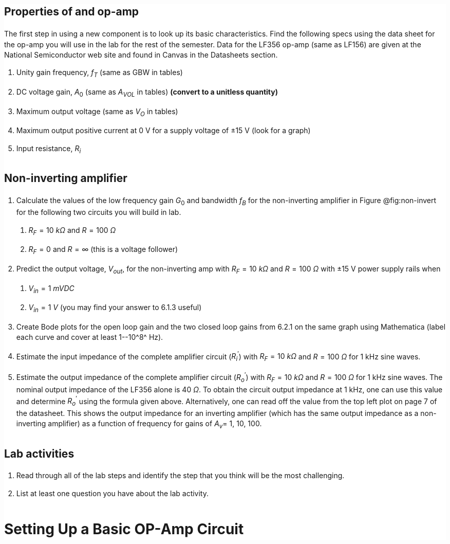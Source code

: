 ## Properties of and op-amp

The first step in using a new component is to look up its basic characteristics. Find the following specs using the data sheet for the op-amp you will use in the lab for the rest of the semester. Data for the LF356 op-amp (same as LF156) are given at the National Semiconductor web site and found in Canvas in the Datasheets section.

1.  Unity gain frequency, $f_T$ (same as GBW in tables)

2.  DC voltage gain, $A_0$ (same as $A_{VOL}$ in tables) **(convert to a unitless quantity)**

3.  Maximum output voltage (same as $V_O$ in tables)

4.  Maximum output positive current at 0 V for a supply voltage of ±15 V (look for a graph)

5.  Input resistance, $R_i$

## Non-inverting amplifier

1.  Calculate the values of the low frequency gain $G_0$ and bandwidth $f_B$ for the non-inverting amplifier in Figure @fig:non-invert for the following two circuits you will build in lab.

    1.  $R_F = 10 ~k\Omega$ and $R = 100 ~\Omega$

    2.  $R_F = 0$ and $R = \infty$ (this is a voltage follower)

2.  Predict the output voltage, $V_{out}$, for the non-inverting amp with $R_F = 10 ~k\Omega$ and $R = 100 ~\Omega$ with ±15 V power supply rails when

    1.  $V_{in} = 1~ mVDC$

    2.  $V_{in} = 1 ~V$ (you may find your answer to 6.1.3 useful)

3.  Create Bode plots for the open loop gain and the two closed loop gains from 6.2.1 on the same graph using Mathematica (label each curve and cover at least 1--10^8^ Hz).

4.  Estimate the input impedance of the complete amplifier circuit ($R_i^{'}$) with $R_F = 10 ~k\Omega$ and $R = 100 ~\Omega$ for 1 kHz sine waves.

5.  Estimate the output impedance of the complete amplifier circuit ($R_o^{'}$) with $R_F = 10 ~k\Omega$ and $R = 100 ~\Omega$ for 1 kHz sine waves. The nominal output impedance of the LF356 alone is $40~\Omega$. To obtain the circuit output impedance at 1 kHz, one can use this value and determine $R_o^{'}$ using the formula given above. Alternatively, one can read off the value from the top left plot on page 7 of the datasheet. This shows the output impedance for an inverting amplifier (which has the same output impedance as a non-inverting amplifier) as a function of frequency for gains of $A_v=~1,~10,~100$.

## Lab activities

1.  Read through all of the lab steps and identify the step that you think will be the most challenging.

2.  List at least one question you have about the lab activity.

# Setting Up a Basic OP-Amp Circuit
